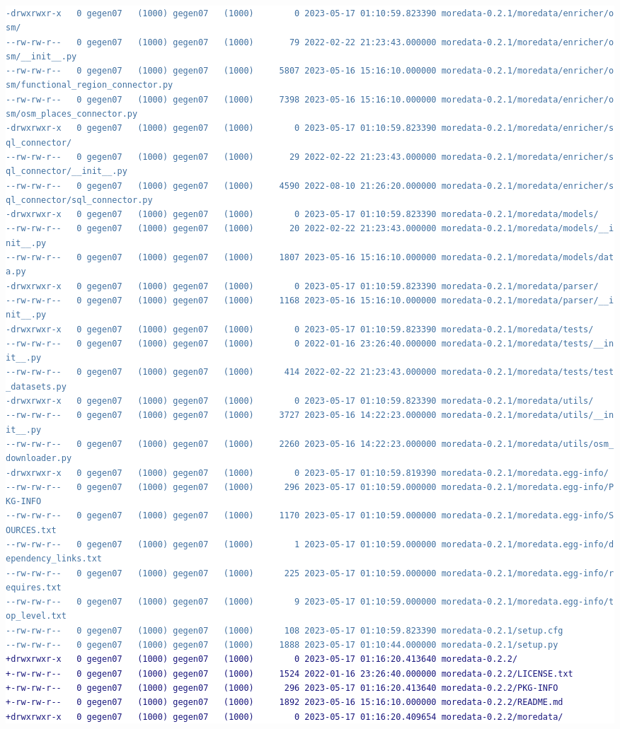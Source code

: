 ```diff
-drwxrwxr-x   0 gegen07   (1000) gegen07   (1000)        0 2023-05-17 01:10:59.823390 moredata-0.2.1/moredata/enricher/osm/
--rw-rw-r--   0 gegen07   (1000) gegen07   (1000)       79 2022-02-22 21:23:43.000000 moredata-0.2.1/moredata/enricher/osm/__init__.py
--rw-rw-r--   0 gegen07   (1000) gegen07   (1000)     5807 2023-05-16 15:16:10.000000 moredata-0.2.1/moredata/enricher/osm/functional_region_connector.py
--rw-rw-r--   0 gegen07   (1000) gegen07   (1000)     7398 2023-05-16 15:16:10.000000 moredata-0.2.1/moredata/enricher/osm/osm_places_connector.py
-drwxrwxr-x   0 gegen07   (1000) gegen07   (1000)        0 2023-05-17 01:10:59.823390 moredata-0.2.1/moredata/enricher/sql_connector/
--rw-rw-r--   0 gegen07   (1000) gegen07   (1000)       29 2022-02-22 21:23:43.000000 moredata-0.2.1/moredata/enricher/sql_connector/__init__.py
--rw-rw-r--   0 gegen07   (1000) gegen07   (1000)     4590 2022-08-10 21:26:20.000000 moredata-0.2.1/moredata/enricher/sql_connector/sql_connector.py
-drwxrwxr-x   0 gegen07   (1000) gegen07   (1000)        0 2023-05-17 01:10:59.823390 moredata-0.2.1/moredata/models/
--rw-rw-r--   0 gegen07   (1000) gegen07   (1000)       20 2022-02-22 21:23:43.000000 moredata-0.2.1/moredata/models/__init__.py
--rw-rw-r--   0 gegen07   (1000) gegen07   (1000)     1807 2023-05-16 15:16:10.000000 moredata-0.2.1/moredata/models/data.py
-drwxrwxr-x   0 gegen07   (1000) gegen07   (1000)        0 2023-05-17 01:10:59.823390 moredata-0.2.1/moredata/parser/
--rw-rw-r--   0 gegen07   (1000) gegen07   (1000)     1168 2023-05-16 15:16:10.000000 moredata-0.2.1/moredata/parser/__init__.py
-drwxrwxr-x   0 gegen07   (1000) gegen07   (1000)        0 2023-05-17 01:10:59.823390 moredata-0.2.1/moredata/tests/
--rw-rw-r--   0 gegen07   (1000) gegen07   (1000)        0 2022-01-16 23:26:40.000000 moredata-0.2.1/moredata/tests/__init__.py
--rw-rw-r--   0 gegen07   (1000) gegen07   (1000)      414 2022-02-22 21:23:43.000000 moredata-0.2.1/moredata/tests/test_datasets.py
-drwxrwxr-x   0 gegen07   (1000) gegen07   (1000)        0 2023-05-17 01:10:59.823390 moredata-0.2.1/moredata/utils/
--rw-rw-r--   0 gegen07   (1000) gegen07   (1000)     3727 2023-05-16 14:22:23.000000 moredata-0.2.1/moredata/utils/__init__.py
--rw-rw-r--   0 gegen07   (1000) gegen07   (1000)     2260 2023-05-16 14:22:23.000000 moredata-0.2.1/moredata/utils/osm_downloader.py
-drwxrwxr-x   0 gegen07   (1000) gegen07   (1000)        0 2023-05-17 01:10:59.819390 moredata-0.2.1/moredata.egg-info/
--rw-rw-r--   0 gegen07   (1000) gegen07   (1000)      296 2023-05-17 01:10:59.000000 moredata-0.2.1/moredata.egg-info/PKG-INFO
--rw-rw-r--   0 gegen07   (1000) gegen07   (1000)     1170 2023-05-17 01:10:59.000000 moredata-0.2.1/moredata.egg-info/SOURCES.txt
--rw-rw-r--   0 gegen07   (1000) gegen07   (1000)        1 2023-05-17 01:10:59.000000 moredata-0.2.1/moredata.egg-info/dependency_links.txt
--rw-rw-r--   0 gegen07   (1000) gegen07   (1000)      225 2023-05-17 01:10:59.000000 moredata-0.2.1/moredata.egg-info/requires.txt
--rw-rw-r--   0 gegen07   (1000) gegen07   (1000)        9 2023-05-17 01:10:59.000000 moredata-0.2.1/moredata.egg-info/top_level.txt
--rw-rw-r--   0 gegen07   (1000) gegen07   (1000)      108 2023-05-17 01:10:59.823390 moredata-0.2.1/setup.cfg
--rw-rw-r--   0 gegen07   (1000) gegen07   (1000)     1888 2023-05-17 01:10:44.000000 moredata-0.2.1/setup.py
+drwxrwxr-x   0 gegen07   (1000) gegen07   (1000)        0 2023-05-17 01:16:20.413640 moredata-0.2.2/
+-rw-rw-r--   0 gegen07   (1000) gegen07   (1000)     1524 2022-01-16 23:26:40.000000 moredata-0.2.2/LICENSE.txt
+-rw-rw-r--   0 gegen07   (1000) gegen07   (1000)      296 2023-05-17 01:16:20.413640 moredata-0.2.2/PKG-INFO
+-rw-rw-r--   0 gegen07   (1000) gegen07   (1000)     1892 2023-05-16 15:16:10.000000 moredata-0.2.2/README.md
+drwxrwxr-x   0 gegen07   (1000) gegen07   (1000)        0 2023-05-17 01:16:20.409654 moredata-0.2.2/moredata/
```